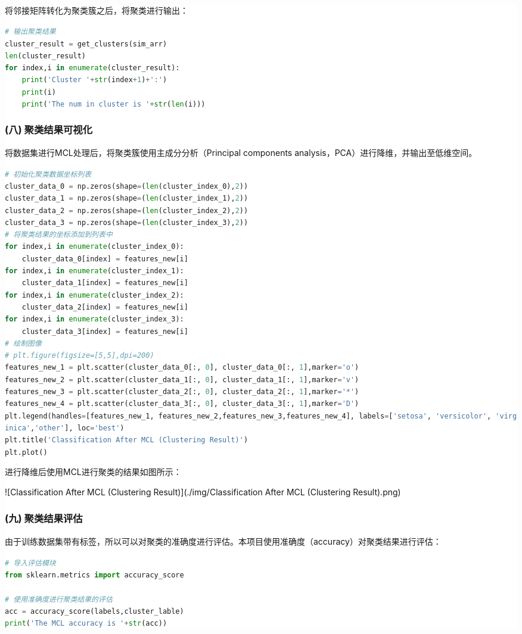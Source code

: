 
将邻接矩阵转化为聚类簇之后，将聚类进行输出：

```python
# 输出聚类结果
cluster_result = get_clusters(sim_arr)
len(cluster_result)
for index,i in enumerate(cluster_result):
    print('Cluster '+str(index+1)+':')
    print(i)
    print('The num in cluster is '+str(len(i)))
```

### (八) 聚类结果可视化

将数据集进行MCL处理后，将聚类簇使用主成分分析（Principal components analysis，PCA）进行降维，并输出至低维空间。

```python
# 初始化聚类数据坐标列表
cluster_data_0 = np.zeros(shape=(len(cluster_index_0),2))
cluster_data_1 = np.zeros(shape=(len(cluster_index_1),2))
cluster_data_2 = np.zeros(shape=(len(cluster_index_2),2))
cluster_data_3 = np.zeros(shape=(len(cluster_index_3),2))
# 将聚类结果的坐标添加到列表中
for index,i in enumerate(cluster_index_0):
    cluster_data_0[index] = features_new[i]
for index,i in enumerate(cluster_index_1):
    cluster_data_1[index] = features_new[i]
for index,i in enumerate(cluster_index_2):
    cluster_data_2[index] = features_new[i]
for index,i in enumerate(cluster_index_3):
    cluster_data_3[index] = features_new[i]
# 绘制图像
# plt.figure(figsize=[5,5],dpi=200)
features_new_1 = plt.scatter(cluster_data_0[:, 0], cluster_data_0[:, 1],marker='o')
features_new_2 = plt.scatter(cluster_data_1[:, 0], cluster_data_1[:, 1],marker='v')
features_new_3 = plt.scatter(cluster_data_2[:, 0], cluster_data_2[:, 1],marker='*')
features_new_4 = plt.scatter(cluster_data_3[:, 0], cluster_data_3[:, 1],marker='D')
plt.legend(handles=[features_new_1, features_new_2,features_new_3,features_new_4], labels=['setosa', 'versicolor', 'virginica','other'], loc='best')
plt.title('Classification After MCL (Clustering Result)')
plt.plot()
```

进行降维后使用MCL进行聚类的结果如图所示：

![Classification After MCL (Clustering Result)](./img/Classification After MCL (Clustering Result).png)

### (九) 聚类结果评估

由于训练数据集带有标签，所以可以对聚类的准确度进行评估。本项目使用准确度（accuracy）对聚类结果进行评估：

```python
# 导入评估模块
from sklearn.metrics import accuracy_score 

# 使用准确度进行聚类结果的评估
acc = accuracy_score(labels,cluster_lable) 
print('The MCL accuracy is '+str(acc))
```

